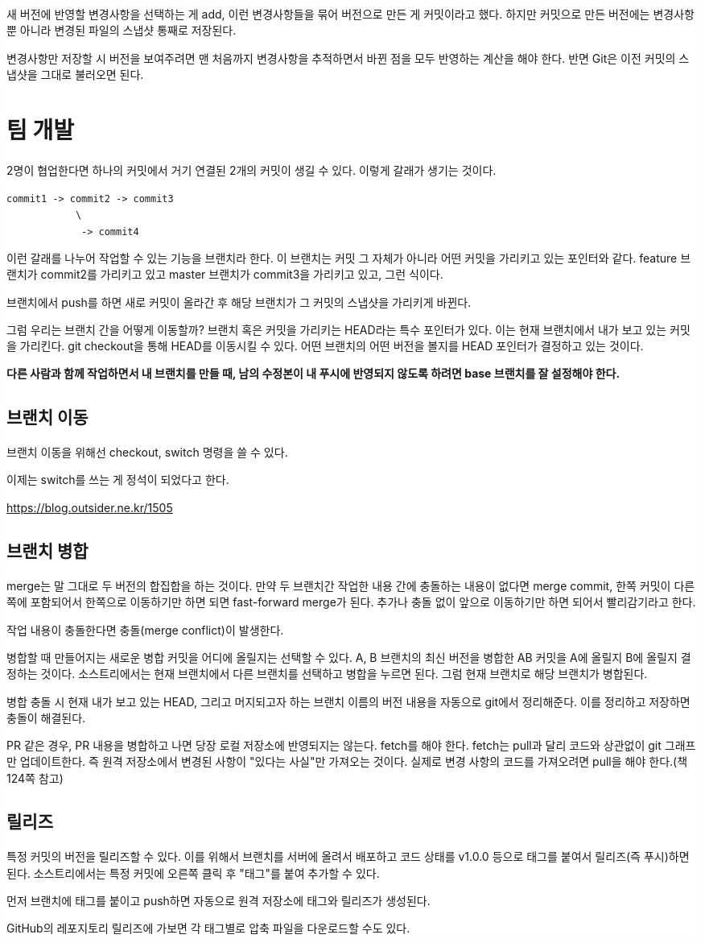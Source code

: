 새 버전에 반영할 변경사항을 선택하는 게 add, 이런 변경사항들을 묶어 버전으로 만든 게 커밋이라고 했다. 하지만 커밋으로 만든 버전에는 변경사항뿐 아니라 변경된 파일의 스냅샷 통째로 저장된다.

변경사항만 저장할 시 버전을 보여주려면 맨 처음까지 변경사항을 추적하면서 바뀐 점을 모두 반영하는 계산을 해야 한다. 반면 Git은 이전 커밋의 스냅샷을 그대로 불러오면 된다.

# 팀 개발

2명이 협업한다면 하나의 커밋에서 거기 연결된 2개의 커밋이 생길 수 있다. 이렇게 갈래가 생기는 것이다.

```
commit1 -> commit2 -> commit3
            \
             -> commit4
```

이런 갈래를 나누어 작업할 수 있는 기능을 브랜치라 한다. 이 브랜치는 커밋 그 자체가 아니라 어떤 커밋을 가리키고 있는 포인터와 같다. feature 브랜치가 commit2를 가리키고 있고 master 브랜치가 commit3을 가리키고 있고, 그런 식이다.

브랜치에서 push를 하면 새로 커밋이 올라간 후 해당 브랜치가 그 커밋의 스냅샷을 가리키게 바뀐다.

그럼 우리는 브랜치 간을 어떻게 이동할까? 브랜치 혹은 커밋을 가리키는 HEAD라는 특수 포인터가 있다. 이는 현재 브랜치에서 내가 보고 있는 커밋을 가리킨다. git checkout을 통해 HEAD를 이동시킬 수 있다. 어떤 브랜치의 어떤 버전을 볼지를 HEAD 포인터가 결정하고 있는 것이다.

**다른 사람과 함께 작업하면서 내 브랜치를 만들 때, 남의 수정본이 내 푸시에 반영되지 않도록 하려면 base 브랜치를 잘 설정해야 한다.**

## 브랜치 이동

브랜치 이동을 위해선 checkout, switch 명령을 쓸 수 있다.

이제는 switch를 쓰는 게 정석이 되었다고 한다.

https://blog.outsider.ne.kr/1505

## 브랜치 병합

merge는 말 그대로 두 버전의 합집합을 하는 것이다. 만약 두 브랜치간 작업한 내용 간에 충돌하는 내용이 없다면 merge commit, 한쪽 커밋이 다른 쪽에 포함되어서 한쪽으로 이동하기만 하면 되면 fast-forward merge가 된다. 추가나 충돌 없이 앞으로 이동하기만 하면 되어서 빨리감기라고 한다.

작업 내용이 충돌한다면 충돌(merge conflict)이 발생한다.

병합할 때 만들어지는 새로운 병합 커밋을 어디에 올릴지는 선택할 수 있다. A, B 브랜치의 최신 버전을 병합한 AB 커밋을 A에 올릴지 B에 올릴지 결정하는 것이다. 소스트리에서는 현재 브랜치에서 다른 브랜치를 선택하고 병합을 누르면 된다. 그럼 현재 브랜치로 해당 브랜치가 병합된다.

병합 충돌 시 현재 내가 보고 있는 HEAD, 그리고 머지되고자 하는 브랜치 이름의 버전 내용을 자동으로 git에서 정리해준다. 이를 정리하고 저장하면 충돌이 해결된다.

PR 같은 경우, PR 내용을 병합하고 나면 당장 로컬 저장소에 반영되지는 않는다. fetch를 해야 한다. fetch는 pull과 달리 코드와 상관없이 git 그래프만 업데이트한다. 즉 원격 저장소에서 변경된 사항이 "있다는 사실"만 가져오는 것이다. 실제로 변경 사항의 코드를 가져오려면 pull을 해야 한다.(책 124쪽 참고)

## 릴리즈

특정 커밋의 버전을 릴리즈할 수 있다. 이를 위해서 브랜치를 서버에 올려서 배포하고 코드 상태를 v1.0.0 등으로 태그를 붙여서 릴리즈(즉 푸시)하면 된다. 소스트리에서는 특정 커밋에 오른쪽 클릭 후 "태그"를 붙여 추가할 수 있다.

먼저 브랜치에 태그를 붙이고 push하면 자동으로 원격 저장소에 태그와 릴리즈가 생성된다.

GitHub의 레포지토리 릴리즈에 가보면 각 태그별로 압축 파일을 다운로드할 수도 있다.
